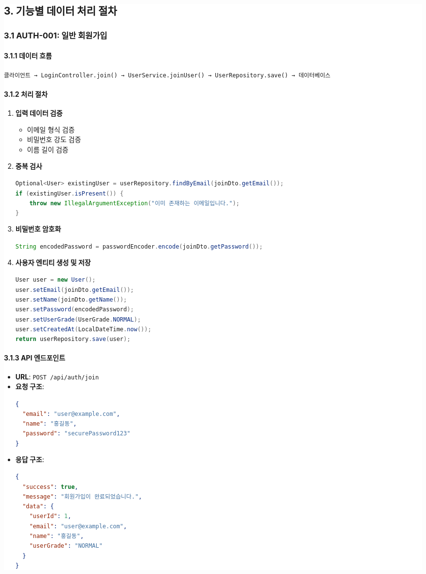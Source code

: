 
## 3. 기능별 데이터 처리 절차

### 3.1 AUTH-001: 일반 회원가입

#### 3.1.1 데이터 흐름

```
클라이언트 → LoginController.join() → UserService.joinUser() → UserRepository.save() → 데이터베이스
```

#### 3.1.2 처리 절차

1. **입력 데이터 검증**
    - 이메일 형식 검증
    - 비밀번호 강도 검증
    - 이름 길이 검증

2. **중복 검사**
   ```java
   Optional<User> existingUser = userRepository.findByEmail(joinDto.getEmail());
   if (existingUser.isPresent()) {
       throw new IllegalArgumentException("이미 존재하는 이메일입니다.");
   }
   ```

3. **비밀번호 암호화**
   ```java
   String encodedPassword = passwordEncoder.encode(joinDto.getPassword());
   ```

4. **사용자 엔티티 생성 및 저장**
   ```java
   User user = new User();
   user.setEmail(joinDto.getEmail());
   user.setName(joinDto.getName());
   user.setPassword(encodedPassword);
   user.setUserGrade(UserGrade.NORMAL);
   user.setCreatedAt(LocalDateTime.now());
   return userRepository.save(user);
   ```

#### 3.1.3 API 엔드포인트

- **URL**: `POST /api/auth/join`
- **요청 구조**:
  ```json
  {
    "email": "user@example.com",
    "name": "홍길동",
    "password": "securePassword123"
  }
  ```
- **응답 구조**:
  ```json
  {
    "success": true,
    "message": "회원가입이 완료되었습니다.",
    "data": {
      "userId": 1,
      "email": "user@example.com",
      "name": "홍길동",
      "userGrade": "NORMAL"
    }
  }
  ```
